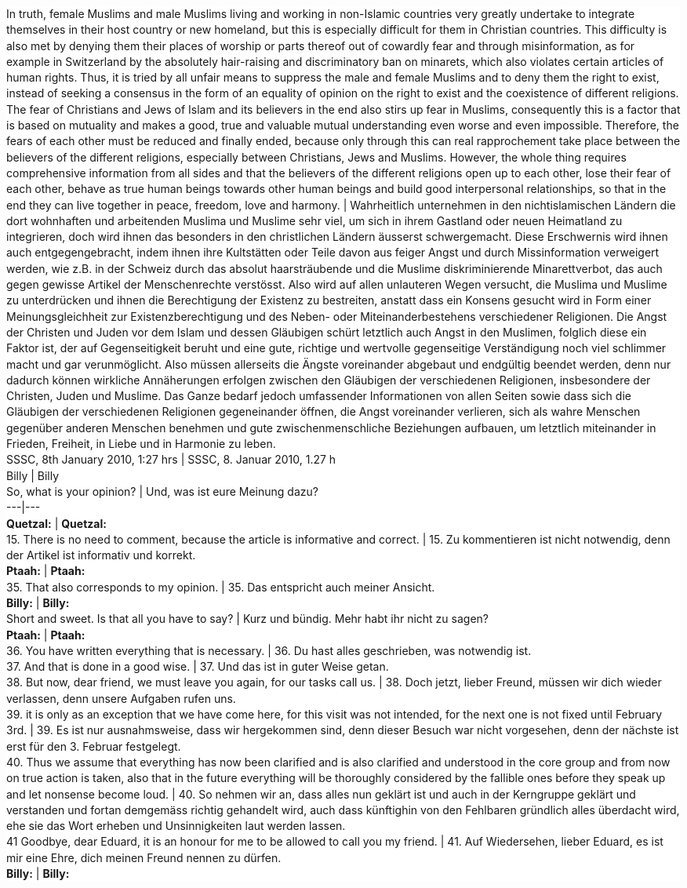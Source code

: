 In truth, female Muslims and male Muslims living and working in non-Islamic countries very greatly undertake to integrate themselves in their host country or new homeland, but this is especially difficult for them in Christian countries. This difficulty is also met by denying them their places of worship or parts thereof out of cowardly fear and through misinformation, as for example in Switzerland by the absolutely hair-raising and discriminatory ban on minarets, which also violates certain articles of human rights. Thus, it is tried by all unfair means to suppress the male and female Muslims and to deny them the right to exist, instead of seeking a consensus in the form of an equality of opinion on the right to exist and the coexistence of different religions. The fear of Christians and Jews of Islam and its believers in the end also stirs up fear in Muslims, consequently this is a factor that is based on mutuality and makes a good, true and valuable mutual understanding even worse and even impossible. Therefore, the fears of each other must be reduced and finally ended, because only through this can real rapprochement take place between the believers of the different religions, especially between Christians, Jews and Muslims. However, the whole thing requires comprehensive information from all sides and that the believers of the different religions open up to each other, lose their fear of each other, behave as true human beings towards other human beings and build good interpersonal relationships, so that in the end they can live together in peace, freedom, love and harmony.  | Wahrheitlich unternehmen in den nichtislamischen Ländern die dort wohnhaften und arbeitenden Muslima und Muslime sehr viel, um sich in ihrem Gastland oder neuen Heimatland zu integrieren, doch wird ihnen das besonders in den christlichen Ländern äusserst schwergemacht. Diese Erschwernis wird ihnen auch entgegengebracht, indem ihnen ihre Kultstätten oder Teile davon aus feiger Angst und durch Missinformation verweigert werden, wie z.B. in der Schweiz durch das absolut haarsträubende und die Muslime diskriminierende Minarettverbot, das auch gegen gewisse Artikel der Menschenrechte verstösst. Also wird auf allen unlauteren Wegen versucht, die Muslima und Muslime zu unterdrücken und ihnen die Berechtigung der Existenz zu bestreiten, anstatt dass ein Konsens gesucht wird in Form einer Meinungsgleichheit zur Existenzberechtigung und des Neben- oder Miteinanderbestehens verschiedener Religionen. Die Angst der Christen und Juden vor dem Islam und dessen Gläubigen schürt letztlich auch Angst in den Muslimen, folglich diese ein Faktor ist, der auf Gegenseitigkeit beruht und eine gute, richtige und wertvolle gegenseitige Verständigung noch viel schlimmer macht und gar verunmöglicht. Also müssen allerseits die Ängste voreinander abgebaut und endgültig beendet werden, denn nur dadurch können wirkliche Annäherungen erfolgen zwischen den Gläubigen der verschiedenen Religionen, insbesondere der Christen, Juden und Muslime. Das Ganze bedarf jedoch umfassender Informationen von allen Seiten sowie dass sich die Gläubigen der verschiedenen Religionen gegeneinander öffnen, die Angst voreinander verlieren, sich als wahre Menschen gegenüber anderen Menschen benehmen und gute zwischenmenschliche Beziehungen aufbauen, um letztlich miteinander in Frieden, Freiheit, in Liebe und in Harmonie zu leben.   
SSSC, 8th January 2010, 1:27 hrs  | SSSC, 8. Januar 2010, 1.27 h   
Billy  | Billy   
So, what is your opinion?  | Und, was ist eure Meinung dazu?   
---|---  
**Quetzal:** | **Quetzal:**  
15. There is no need to comment, because the article is informative and correct.  | 15. Zu kommentieren ist nicht notwendig, denn der Artikel ist informativ und korrekt.   
**Ptaah:** | **Ptaah:**  
35. That also corresponds to my opinion.  | 35. Das entspricht auch meiner Ansicht.   
**Billy:** | **Billy:**  
Short and sweet. Is that all you have to say?  | Kurz und bündig. Mehr habt ihr nicht zu sagen?   
**Ptaah:** | **Ptaah:**  
36. You have written everything that is necessary.  | 36. Du hast alles geschrieben, was notwendig ist.   
37. And that is done in a good wise.  | 37. Und das ist in guter Weise getan.   
38. But now, dear friend, we must leave you again, for our tasks call us.  | 38. Doch jetzt, lieber Freund, müssen wir dich wieder verlassen, denn unsere Aufgaben rufen uns.   
39. it is only as an exception that we have come here, for this visit was not intended, for the next one is not fixed until February 3rd.  | 39. Es ist nur ausnahmsweise, dass wir hergekommen sind, denn dieser Besuch war nicht vorgesehen, denn der nächste ist erst für den 3. Februar festgelegt.   
40. Thus we assume that everything has now been clarified and is also clarified and understood in the core group and from now on true action is taken, also that in the future everything will be thoroughly considered by the fallible ones before they speak up and let nonsense become loud.  | 40. So nehmen wir an, dass alles nun geklärt ist und auch in der Kerngruppe geklärt und verstanden und fortan demgemäss richtig gehandelt wird, auch dass künftighin von den Fehlbaren gründlich alles überdacht wird, ehe sie das Wort erheben und Unsinnigkeiten laut werden lassen.   
41 Goodbye, dear Eduard, it is an honour for me to be allowed to call you my friend.  | 41. Auf Wiedersehen, lieber Eduard, es ist mir eine Ehre, dich meinen Freund nennen zu dürfen.   
**Billy:** | **Billy:**  